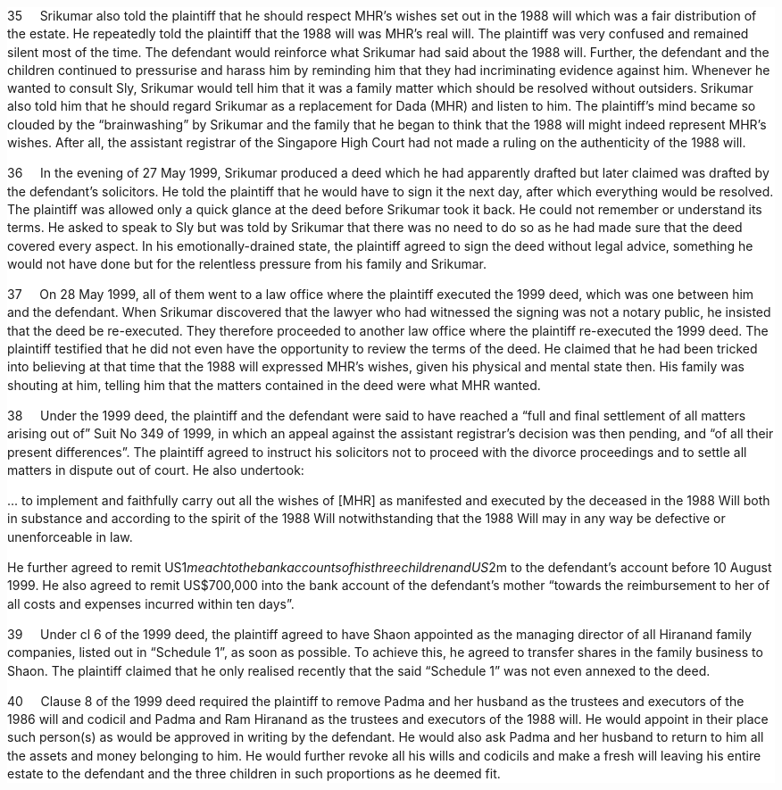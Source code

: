 35     Srikumar also told the plaintiff that he should respect MHR’s wishes set out in the 1988 will which was a fair distribution of the estate. He repeatedly told the plaintiff that the 1988 will was MHR’s real will. The plaintiff was very confused and remained silent most of the time. The defendant would reinforce what Srikumar had said about the 1988 will. Further, the defendant and the children continued to pressurise and harass him by reminding him that they had incriminating evidence against him. Whenever he wanted to consult Sly, Srikumar would tell him that it was a family matter which should be resolved without outsiders. Srikumar also told him that he should regard Srikumar as a replacement for Dada (MHR) and listen to him. The plaintiff’s mind became so clouded by the “brainwashing” by Srikumar and the family that he began to think that the 1988 will might indeed represent MHR’s wishes. After all, the assistant registrar of the Singapore High Court had not made a ruling on the authenticity of the 1988 will. 

36     In the evening of 27 May 1999, Srikumar produced a deed which he had apparently drafted but later claimed was drafted by the defendant’s solicitors. He told the plaintiff that he would have to sign it the next day, after which everything would be resolved. The plaintiff was allowed only a quick glance at the deed before Srikumar took it back. He could not remember or understand its terms. He asked to speak to Sly but was told by Srikumar that there was no need to do so as he had made sure that the deed covered every aspect. In his emotionally-drained state, the plaintiff agreed to sign the deed without legal advice, something he would not have done but for the relentless pressure from his family and Srikumar. 


37     On 28 May 1999, all of them went to a law office where the plaintiff executed the 1999 deed, which was one between him and the defendant. When Srikumar discovered that the lawyer who had witnessed the signing was not a notary public, he insisted that the deed be re-executed. They therefore proceeded to another law office where the plaintiff re-executed the 1999 deed. The plaintiff testified that he did not even have the opportunity to review the terms of the deed. He claimed that he had been tricked into believing at that time that the 1988 will expressed MHR’s wishes, given his physical and mental state then. His family was shouting at him, telling him that the matters contained in the deed were what MHR wanted. 

38     Under the 1999 deed, the plaintiff and the defendant were said to have reached a “full and final settlement of all matters arising out of” Suit No 349 of 1999, in which an appeal against the assistant registrar’s decision was then pending, and “of all their present differences”. The plaintiff agreed to instruct his solicitors not to proceed with the divorce proceedings and to settle all matters in dispute out of court. He also undertook: 

 ... to implement and faithfully carry out all the wishes of [MHR] as manifested and executed by the deceased in the 1988 Will both in substance and according to the spirit of the 1988 Will notwithstanding that the 1988 Will may in any way be defective or unenforceable in law. 

He further agreed to remit US$1m each to the bank accounts of his three children and US$2m to the defendant’s account before 10 August 1999. He also agreed to remit US$700,000 into the bank account of the defendant’s mother “towards the reimbursement to her of all costs and expenses incurred within ten days”. 

39     Under cl 6 of the 1999 deed, the plaintiff agreed to have Shaon appointed as the managing director of all Hiranand family companies, listed out in “Schedule 1”, as soon as possible. To achieve this, he agreed to transfer shares in the family business to Shaon. The plaintiff claimed that he only realised recently that the said “Schedule 1” was not even annexed to the deed. 

40     Clause 8 of the 1999 deed required the plaintiff to remove Padma and her husband as the trustees and executors of the 1986 will and codicil and Padma and Ram Hiranand as the trustees and executors of the 1988 will. He would appoint in their place such person(s) as would be approved in writing by the defendant. He would also ask Padma and her husband to return to him all the assets and money belonging to him. He would further revoke all his wills and codicils and make a fresh will leaving his entire estate to the defendant and the three children in such proportions as he deemed fit. 
